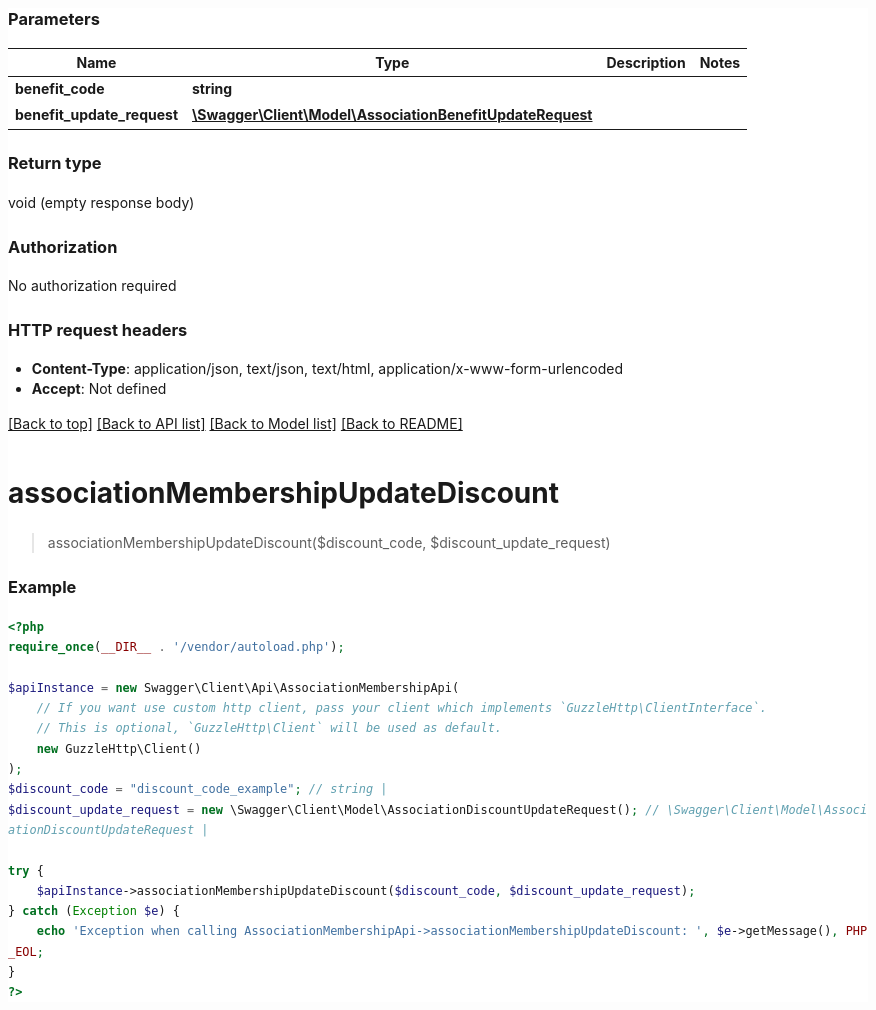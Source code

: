 ### Parameters

Name | Type | Description  | Notes
------------- | ------------- | ------------- | -------------
 **benefit_code** | **string**|  |
 **benefit_update_request** | [**\Swagger\Client\Model\AssociationBenefitUpdateRequest**](../Model/AssociationBenefitUpdateRequest.md)|  |

### Return type

void (empty response body)

### Authorization

No authorization required

### HTTP request headers

 - **Content-Type**: application/json, text/json, text/html, application/x-www-form-urlencoded
 - **Accept**: Not defined

[[Back to top]](#) [[Back to API list]](../../README.md#documentation-for-api-endpoints) [[Back to Model list]](../../README.md#documentation-for-models) [[Back to README]](../../README.md)

# **associationMembershipUpdateDiscount**
> associationMembershipUpdateDiscount($discount_code, $discount_update_request)



### Example
```php
<?php
require_once(__DIR__ . '/vendor/autoload.php');

$apiInstance = new Swagger\Client\Api\AssociationMembershipApi(
    // If you want use custom http client, pass your client which implements `GuzzleHttp\ClientInterface`.
    // This is optional, `GuzzleHttp\Client` will be used as default.
    new GuzzleHttp\Client()
);
$discount_code = "discount_code_example"; // string | 
$discount_update_request = new \Swagger\Client\Model\AssociationDiscountUpdateRequest(); // \Swagger\Client\Model\AssociationDiscountUpdateRequest | 

try {
    $apiInstance->associationMembershipUpdateDiscount($discount_code, $discount_update_request);
} catch (Exception $e) {
    echo 'Exception when calling AssociationMembershipApi->associationMembershipUpdateDiscount: ', $e->getMessage(), PHP_EOL;
}
?>
```
